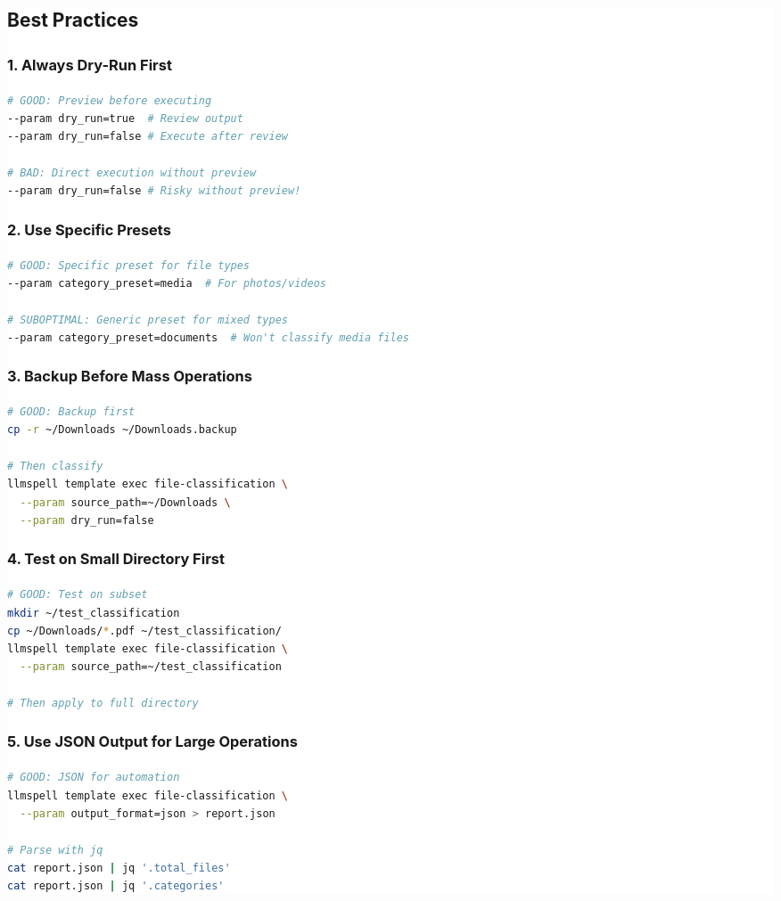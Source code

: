 ## Best Practices

### 1. Always Dry-Run First

```bash
# GOOD: Preview before executing
--param dry_run=true  # Review output
--param dry_run=false # Execute after review

# BAD: Direct execution without preview
--param dry_run=false # Risky without preview!
```

### 2. Use Specific Presets

```bash
# GOOD: Specific preset for file types
--param category_preset=media  # For photos/videos

# SUBOPTIMAL: Generic preset for mixed types
--param category_preset=documents  # Won't classify media files
```

### 3. Backup Before Mass Operations

```bash
# GOOD: Backup first
cp -r ~/Downloads ~/Downloads.backup

# Then classify
llmspell template exec file-classification \
  --param source_path=~/Downloads \
  --param dry_run=false
```

### 4. Test on Small Directory First

```bash
# GOOD: Test on subset
mkdir ~/test_classification
cp ~/Downloads/*.pdf ~/test_classification/
llmspell template exec file-classification \
  --param source_path=~/test_classification

# Then apply to full directory
```

### 5. Use JSON Output for Large Operations

```bash
# GOOD: JSON for automation
llmspell template exec file-classification \
  --param output_format=json > report.json

# Parse with jq
cat report.json | jq '.total_files'
cat report.json | jq '.categories'
```
